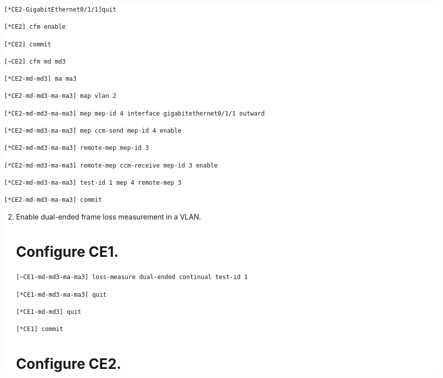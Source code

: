    ```
   [*CE2-GigabitEthernet0/1/1]quit
   ```
   ```
   [*CE2] cfm enable
   ```
   ```
   [*CE2] commit
   ```
   ```
   [~CE2] cfm md md3
   ```
   ```
   [*CE2-md-md3] ma ma3
   ```
   ```
   [*CE2-md-md3-ma-ma3] map vlan 2
   ```
   ```
   [*CE2-md-md3-ma-ma3] mep mep-id 4 interface gigabitethernet0/1/1 outward
   ```
   ```
   [*CE2-md-md3-ma-ma3] mep ccm-send mep-id 4 enable
   ```
   ```
   [*CE2-md-md3-ma-ma3] remote-mep mep-id 3
   ```
   ```
   [*CE2-md-md3-ma-ma3] remote-mep ccm-receive mep-id 3 enable
   ```
   ```
   [*CE2-md-md3-ma-ma3] test-id 1 mep 4 remote-mep 3
   ```
   ```
   [*CE2-md-md3-ma-ma3] commit
   ```
2. Enable dual-ended frame loss measurement in a VLAN.
   
   
   
   # Configure CE1.
   
   ```
   [~CE1-md-md3-ma-ma3] loss-measure dual-ended continual test-id 1
   ```
   ```
   [*CE1-md-md3-ma-ma3] quit
   ```
   ```
   [*CE1-md-md3] quit
   ```
   ```
   [*CE1] commit
   ```
   
   # Configure CE2.
   